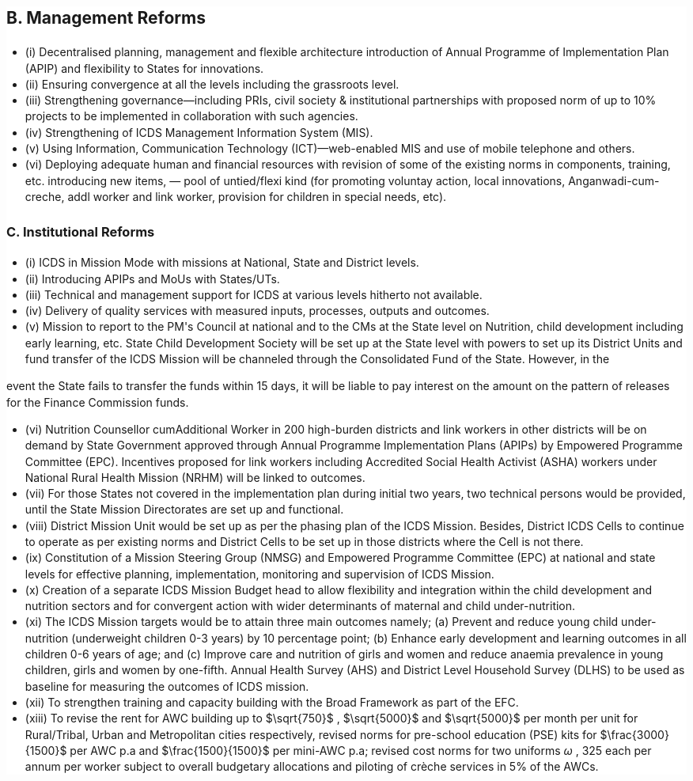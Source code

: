 ## **B. Management Reforms**

- (i) Decentralised planning, management and flexible architecture introduction of Annual Programme of Implementation Plan (APIP) and flexibility to States for innovations.
- (ii) Ensuring convergence at all the levels including the grassroots level.
- (iii) Strengthening governance—including PRIs, civil society  $\&$  institutional partnerships with proposed norm of up to 10% projects to be implemented in collaboration with such agencies.
- (iv) Strengthening of ICDS Management Information System (MIS).
- (v) Using Information, Communication Technology (ICT)—web-enabled MIS and use of mobile telephone and others.
- (vi) Deploying adequate human and financial resources with revision of some of the existing norms in components, training, etc. introducing new items, — pool of untied/flexi kind (for promoting voluntay action, local innovations, Anganwadi-cum-creche, addl worker and link worker, provision for children in special needs, etc).

### **C. Institutional Reforms**

- (i) ICDS in Mission Mode with missions at National, State and District levels.
- (ii) Introducing APIPs and MoUs with States/UTs.
- (iii) Technical and management support for ICDS at various levels hitherto not available.
- (iv) Delivery of quality services with measured inputs, processes, outputs and outcomes.
- (v) Mission to report to the PM's Council at national and to the CMs at the State level on Nutrition, child development including early learning, etc. State Child Development Society will be set up at the State level with powers to set up its District Units and fund transfer of the ICDS Mission will be channeled through the Consolidated Fund of the State. However, in the

event the State fails to transfer the funds within 15 days, it will be liable to pay interest on the amount on the pattern of releases for the Finance Commission funds.

- (vi) Nutrition Counsellor cumAdditional Worker in 200 high-burden districts and link workers in other districts will be on demand by State Government approved through Annual Programme Implementation Plans (APIPs) by Empowered Programme Committee (EPC). Incentives proposed for link workers including Accredited Social Health Activist (ASHA) workers under National Rural Health Mission (NRHM) will be linked to outcomes.
- (vii) For those States not covered in the implementation plan during initial two years, two technical persons would be provided, until the State Mission Directorates are set up and functional.
- (viii) District Mission Unit would be set up as per the phasing plan of the ICDS Mission. Besides, District ICDS Cells to continue to operate as per existing norms and District Cells to be set up in those districts where the Cell is not there.
- (ix) Constitution of a Mission Steering Group (NMSG) and Empowered Programme Committee (EPC) at national and state levels for effective planning, implementation, monitoring and supervision of ICDS Mission.
- (x) Creation of a separate ICDS Mission Budget head to allow flexibility and integration within the child development and nutrition sectors and for convergent action with wider determinants of maternal and child under-nutrition.
- (xi) The ICDS Mission targets would be to attain three main outcomes namely; (a) Prevent and reduce young child under-nutrition (underweight children 0-3 years) by 10 percentage point; (b) Enhance early development and learning outcomes in all children 0-6 years of age; and (c) Improve care and nutrition of girls and women and reduce anaemia prevalence in young children, girls and women by one-fifth. Annual Health Survey (AHS) and District Level Household Survey (DLHS) to be used as baseline for measuring the outcomes of ICDS mission.
- (xii) To strengthen training and capacity building with the Broad Framework as part of the EFC.
- (xiii) To revise the rent for AWC building up to  $\sqrt{750}$ ,  $\sqrt{5000}$  and  $\sqrt{5000}$  per month per unit for Rural/Tribal, Urban and Metropolitan cities respectively, revised norms for pre-school education (PSE) kits for  $\frac{3000}{1500}$  per AWC p.a and  $\frac{1500}{1500}$  per mini-AWC p.a; revised cost norms for two uniforms  $\omega$ , 325 each per annum per worker subject to overall budgetary allocations and piloting of crèche services in 5% of the AWCs.
